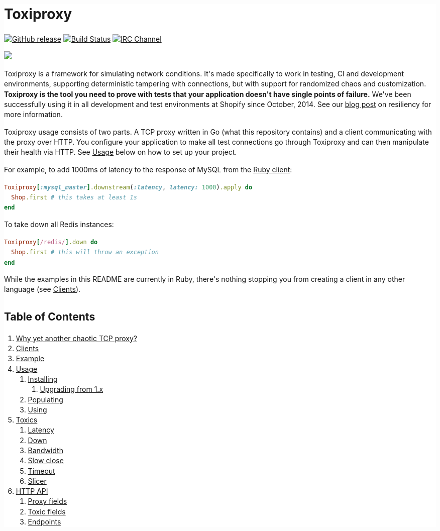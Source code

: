 # Toxiproxy
[![GitHub release](https://img.shields.io/github/release/Shopify/toxiproxy.svg)](https://github.com/Shopify/toxiproxy/releases/latest)
[![Build Status](https://travis-ci.org/Shopify/toxiproxy.svg?branch=master)](https://travis-ci.org/Shopify/toxiproxy)
[![IRC Channel](https://img.shields.io/badge/chat-on%20freenode-brightgreen.svg)](https://kiwiirc.com/client/irc.freenode.net/#toxiproxy)

![](http://i.imgur.com/sOaNw0o.png)

Toxiproxy is a framework for simulating network conditions. It's made
specifically to work in testing, CI and development environments, supporting
deterministic tampering with connections, but with support for randomized chaos
and customization. **Toxiproxy is the tool you need to prove with tests that
your application doesn't have single points of failure.** We've been
successfully using it in all development and test environments at Shopify since
October, 2014. See our [blog post][blog] on resiliency for more information.

Toxiproxy usage consists of two parts. A TCP proxy written in Go (what this
repository contains) and a client communicating with the proxy over HTTP. You
configure your application to make all test connections go through Toxiproxy
and can then manipulate their health via HTTP. See [Usage](#usage)
below on how to set up your project.

For example, to add 1000ms of latency to the response of MySQL from the [Ruby
client](https://github.com/Shopify/toxiproxy-ruby):

```ruby
Toxiproxy[:mysql_master].downstream(:latency, latency: 1000).apply do
  Shop.first # this takes at least 1s
end
```

To take down all Redis instances:

```ruby
Toxiproxy[/redis/].down do
  Shop.first # this will throw an exception
end
```

While the examples in this README are currently in Ruby, there's nothing
stopping you from creating a client in any other language (see
[Clients](#clients)).

## Table of Contents

1. [Why yet another chaotic TCP proxy?](#why-yet-another-chaotic-tcp-proxy)
2. [Clients](#clients)
3. [Example](#example)
4. [Usage](#usage)
   1. [Installing](#1-installing-toxiproxy)
      1. [Upgrading from 1.x](#upgrading-from-toxiproxy-1x)
   2. [Populating](#2-populating-toxiproxy)
   3. [Using](#3-using-toxiproxy)
5. [Toxics](#toxics)
   1. [Latency](#latency)
   2. [Down](#down)
   3. [Bandwidth](#bandwidth)
   4. [Slow close](#slow_close)
   5. [Timeout](#timeout)
   6. [Slicer](#slicer)
6. [HTTP API](#http-api)
   1. [Proxy fields](#proxy-fields)
   2. [Toxic fields](#toxic-fields)
   3. [Endpoints](#endpoints)

[blog]: https://shopifyengineering.myshopify.com/blogs/engineering/building-and-testing-resilient-ruby-on-rails-applications